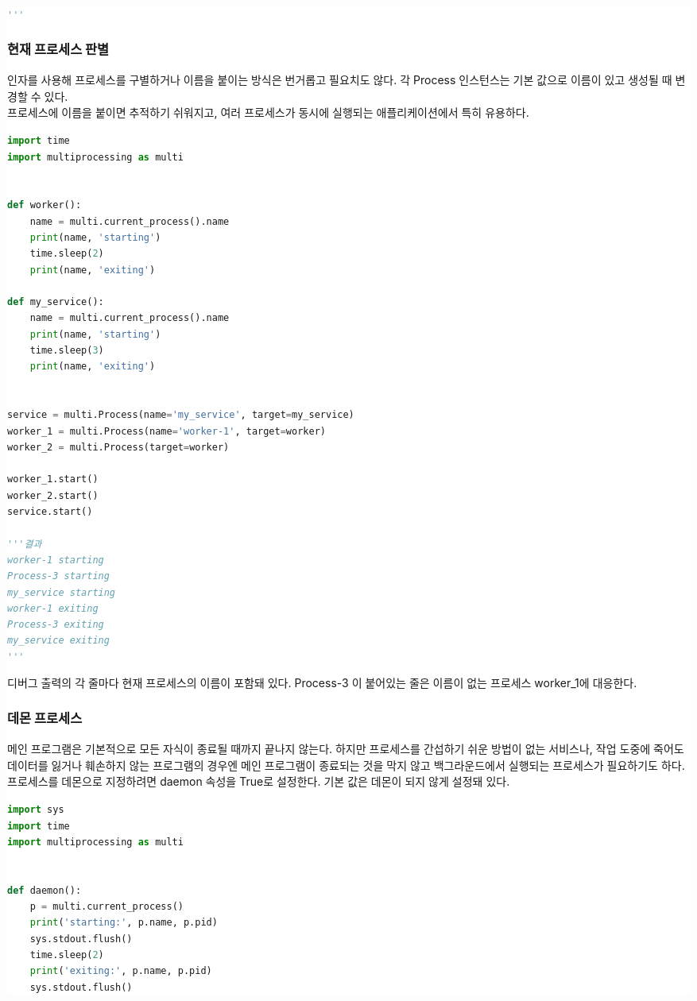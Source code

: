 ```python
'''
```

### 현재 프로세스 판별

인자를 사용해 프로세스를 구별하거나 이름을 붙이는 방식은 번거롭고 필요치도 않다. 각 Process 인스턴스는 기본 값으로 이름이 있고 생성될 때 변경할 수 있다.   
프로세스에 이름을 붙이면 추적하기 쉬워지고, 여러 프로세스가 동시에 실행되는 애플리케이션에서 특히 유용하다.

```python
import time
import multiprocessing as multi


def worker():
    name = multi.current_process().name
    print(name, 'starting')
    time.sleep(2)
    print(name, 'exiting')

def my_service():
    name = multi.current_process().name
    print(name, 'starting')
    time.sleep(3)
    print(name, 'exiting')


service = multi.Process(name='my_service', target=my_service)
worker_1 = multi.Process(name='worker-1', target=worker)
worker_2 = multi.Process(target=worker)

worker_1.start()
worker_2.start()
service.start()

'''결과
worker-1 starting
Process-3 starting
my_service starting
worker-1 exiting
Process-3 exiting
my_service exiting
'''
```

디버그 출력의 각 줄마다 현재 프로세스의 이름이 포함돼 있다. Process-3 이 붙어있는 줄은 이름이 없는 프로세스 worker_1에 대응한다.

### 데몬 프로세스

메인 프로그램은 기본적으로 모든 자식이 종료될 때까지 끝나지 않는다. 하지만 프로세스를 간섭하기 쉬운 방법이 없는 서비스나, 작업 도중에 죽어도 데이터를 
잃거나 훼손하지 않는 프로그램의 경우엔 메인 프로그램이 종료되는 것을 막지 않고 백그라운드에서 실행되는 프로세스가 필요하기도 하다.   
프로세스를 데몬으로 지정하려면 daemon 속성을 True로 설정한다. 기본 값은 데몬이 되지 않게 설정돼 있다.

```python
import sys
import time
import multiprocessing as multi


def daemon():
    p = multi.current_process()
    print('starting:', p.name, p.pid)
    sys.stdout.flush()
    time.sleep(2)
    print('exiting:', p.name, p.pid)
    sys.stdout.flush()
```